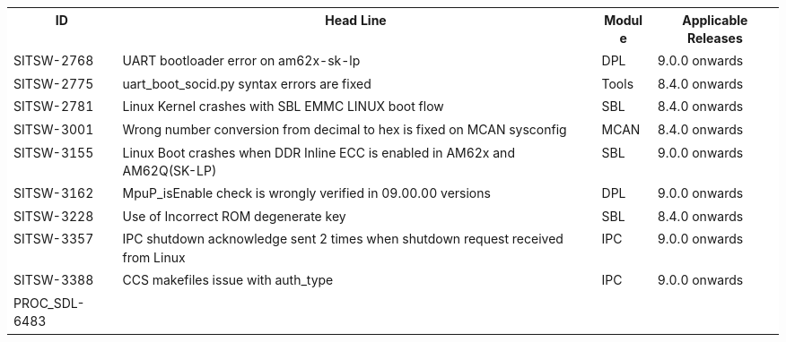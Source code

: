 
<table>
<tr>
    <th> ID
    <th> Head Line
    <th> Module
    <th> Applicable Releases
</tr>
<tr>
    <td> SITSW-2768
    <td> UART bootloader error on am62x-sk-lp
    <td> DPL
    <td> 9.0.0 onwards
</tr>
<tr>
    <td> SITSW-2775
    <td> uart_boot_socid.py syntax errors are fixed
    <td> Tools
    <td> 8.4.0 onwards
</tr>
<tr>
    <td> SITSW-2781
    <td> Linux Kernel crashes with SBL EMMC LINUX boot flow
    <td> SBL
    <td> 8.4.0 onwards
</tr>
<tr>
    <td> SITSW-3001
    <td> Wrong number conversion from decimal to hex is fixed on MCAN sysconfig
    <td> MCAN
    <td> 8.4.0 onwards
</tr>
<tr>
    <td> SITSW-3155
    <td> Linux Boot crashes when DDR Inline ECC is enabled in AM62x and AM62Q(SK-LP)
    <td> SBL
    <td> 9.0.0 onwards
</tr>
<tr>
    <td> SITSW-3162
    <td> MpuP_isEnable check is wrongly verified in 09.00.00 versions
    <td> DPL
    <td> 9.0.0 onwards
</tr>
<tr>
    <td> SITSW-3228
    <td> Use of Incorrect ROM degenerate key
    <td> SBL
    <td> 8.4.0 onwards
</tr>
<tr>
    <td> SITSW-3357
    <td> IPC shutdown acknowledge sent 2 times when shutdown request received from Linux
    <td> IPC
    <td> 9.0.0 onwards
</tr>
<tr>
    <td> SITSW-3388
    <td> CCS makefiles issue with auth_type
    <td> IPC
    <td> 9.0.0 onwards
</tr>
<tr>
    <td> PROC_SDL-6483